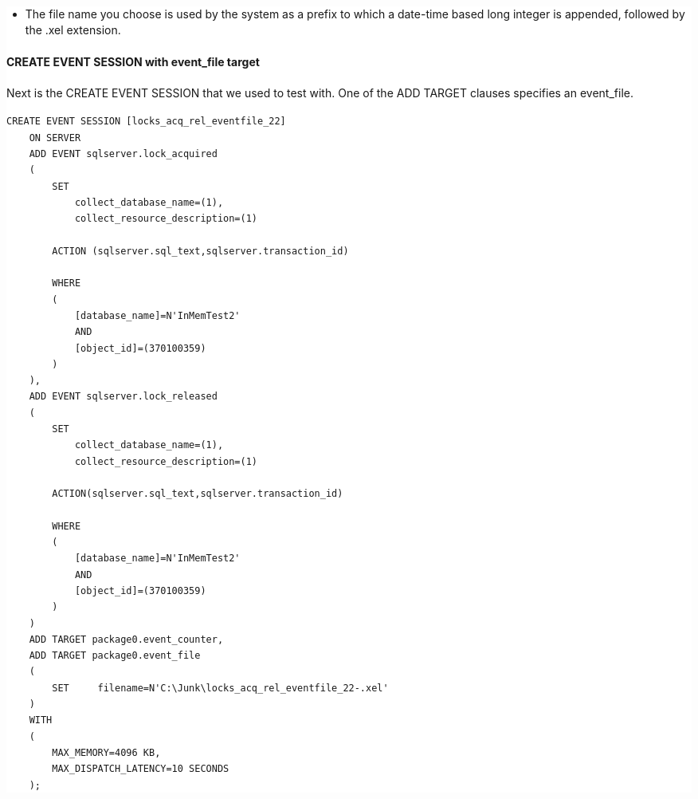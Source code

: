 
- The file name you choose is used by the system as a prefix to which a date-time based long integer is appended, followed by the .xel extension.


#### CREATE EVENT SESSION with **event_file** target


Next is the CREATE EVENT SESSION that we used to test with. One of the ADD TARGET clauses specifies an event_file.


```tsql
CREATE EVENT SESSION [locks_acq_rel_eventfile_22]
	ON SERVER 
	ADD EVENT sqlserver.lock_acquired
	(
		SET
			collect_database_name=(1),
			collect_resource_description=(1)

		ACTION (sqlserver.sql_text,sqlserver.transaction_id)

		WHERE
		(
			[database_name]=N'InMemTest2'
			AND
			[object_id]=(370100359)
		)
	),
	ADD EVENT sqlserver.lock_released
	(
		SET
			collect_database_name=(1),
			collect_resource_description=(1)

		ACTION(sqlserver.sql_text,sqlserver.transaction_id)

		WHERE
		(
			[database_name]=N'InMemTest2'
			AND
			[object_id]=(370100359)
		)
	)
	ADD TARGET package0.event_counter,
	ADD TARGET package0.event_file
	(
		SET 	filename=N'C:\Junk\locks_acq_rel_eventfile_22-.xel'
	)
	WITH
	(
		MAX_MEMORY=4096 KB,
		MAX_DISPATCH_LATENCY=10 SECONDS
	);
```
